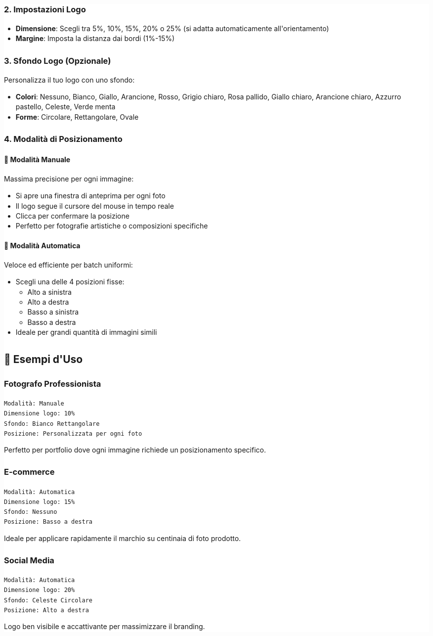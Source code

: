 ### 2. Impostazioni Logo
- **Dimensione**: Scegli tra 5%, 10%, 15%, 20% o 25% (si adatta automaticamente all'orientamento)
- **Margine**: Imposta la distanza dai bordi (1%-15%)

### 3. Sfondo Logo (Opzionale)
Personalizza il tuo logo con uno sfondo:
- **Colori**: Nessuno, Bianco, Giallo, Arancione, Rosso, Grigio chiaro, Rosa pallido, Giallo chiaro, Arancione chiaro, Azzurro pastello, Celeste, Verde menta
- **Forme**: Circolare, Rettangolare, Ovale

### 4. Modalità di Posizionamento

#### 🎯 Modalità Manuale
Massima precisione per ogni immagine:
- Si apre una finestra di anteprima per ogni foto
- Il logo segue il cursore del mouse in tempo reale
- Clicca per confermare la posizione
- Perfetto per fotografie artistiche o composizioni specifiche

#### 🤖 Modalità Automatica
Veloce ed efficiente per batch uniformi:
- Scegli una delle 4 posizioni fisse:
  - Alto a sinistra
  - Alto a destra
  - Basso a sinistra
  - Basso a destra
- Ideale per grandi quantità di immagini simili

## 🎨 Esempi d'Uso

### Fotografo Professionista
```
Modalità: Manuale
Dimensione logo: 10%
Sfondo: Bianco Rettangolare
Posizione: Personalizzata per ogni foto
```
Perfetto per portfolio dove ogni immagine richiede un posizionamento specifico.

### E-commerce
```
Modalità: Automatica
Dimensione logo: 15%
Sfondo: Nessuno
Posizione: Basso a destra
```
Ideale per applicare rapidamente il marchio su centinaia di foto prodotto.

### Social Media
```
Modalità: Automatica
Dimensione logo: 20%
Sfondo: Celeste Circolare
Posizione: Alto a destra
```
Logo ben visibile e accattivante per massimizzare il branding.
